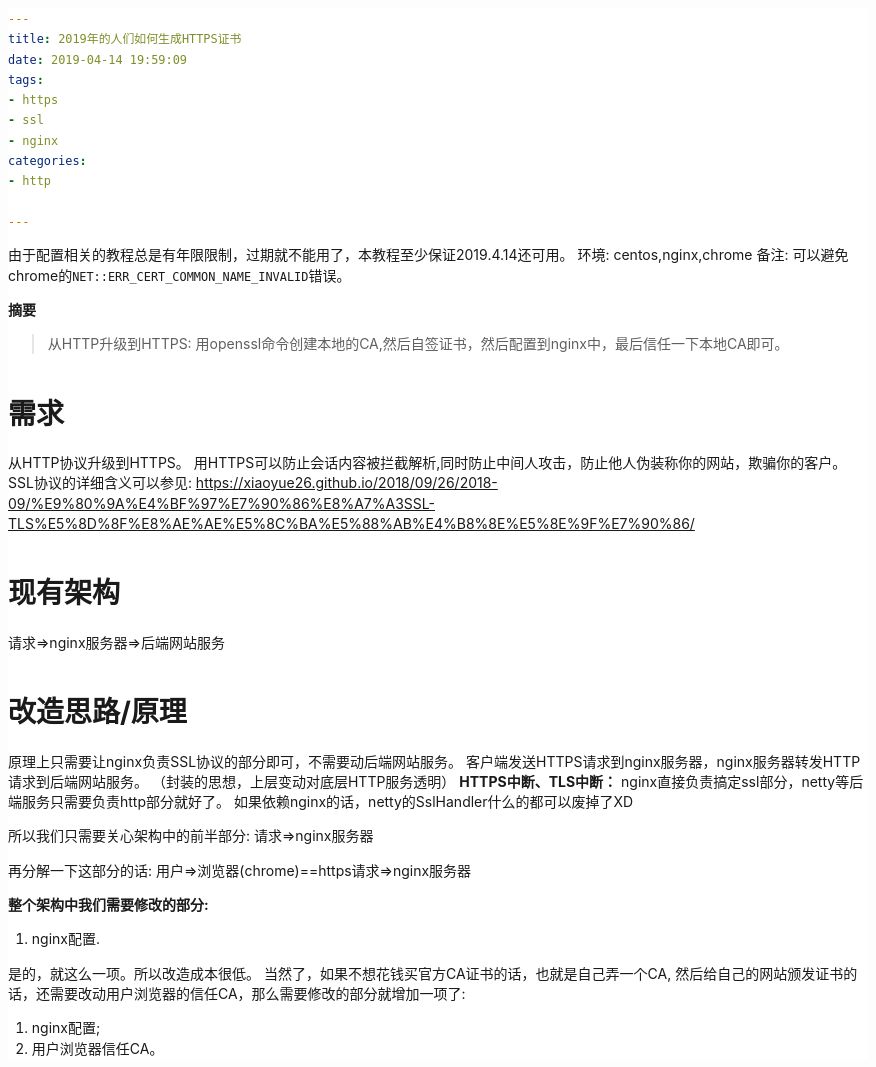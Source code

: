 ```yaml
---
title: 2019年的人们如何生成HTTPS证书
date: 2019-04-14 19:59:09
tags:
- https
- ssl
- nginx
categories:
- http

---
```


由于配置相关的教程总是有年限限制，过期就不能用了，本教程至少保证2019.4.14还可用。
环境: centos,nginx,chrome
备注: 可以避免chrome的`NET::ERR_CERT_COMMON_NAME_INVALID`错误。

**摘要**
> 从HTTP升级到HTTPS: 用openssl命令创建本地的CA,然后自签证书，然后配置到nginx中，最后信任一下本地CA即可。

# 需求
从HTTP协议升级到HTTPS。
用HTTPS可以防止会话内容被拦截解析,同时防止中间人攻击，防止他人伪装称你的网站，欺骗你的客户。
SSL协议的详细含义可以参见:
https://xiaoyue26.github.io/2018/09/26/2018-09/%E9%80%9A%E4%BF%97%E7%90%86%E8%A7%A3SSL-TLS%E5%8D%8F%E8%AE%AE%E5%8C%BA%E5%88%AB%E4%B8%8E%E5%8E%9F%E7%90%86/

# 现有架构
请求=>nginx服务器=>后端网站服务

# 改造思路/原理
原理上只需要让nginx负责SSL协议的部分即可，不需要动后端网站服务。
客户端发送HTTPS请求到nginx服务器，nginx服务器转发HTTP请求到后端网站服务。
（封装的思想，上层变动对底层HTTP服务透明）
**HTTPS中断、TLS中断：**
nginx直接负责搞定ssl部分，netty等后端服务只需要负责http部分就好了。
如果依赖nginx的话，netty的SslHandler什么的都可以废掉了XD

所以我们只需要关心架构中的前半部分:
请求=>nginx服务器

再分解一下这部分的话:
用户=>浏览器(chrome)==https请求=>nginx服务器

**整个架构中我们需要修改的部分:**
1. nginx配置. 

是的，就这么一项。所以改造成本很低。
当然了，如果不想花钱买官方CA证书的话，也就是自己弄一个CA, 然后给自己的网站颁发证书的话，还需要改动用户浏览器的信任CA，那么需要修改的部分就增加一项了:
1. nginx配置;
2. 用户浏览器信任CA。 
